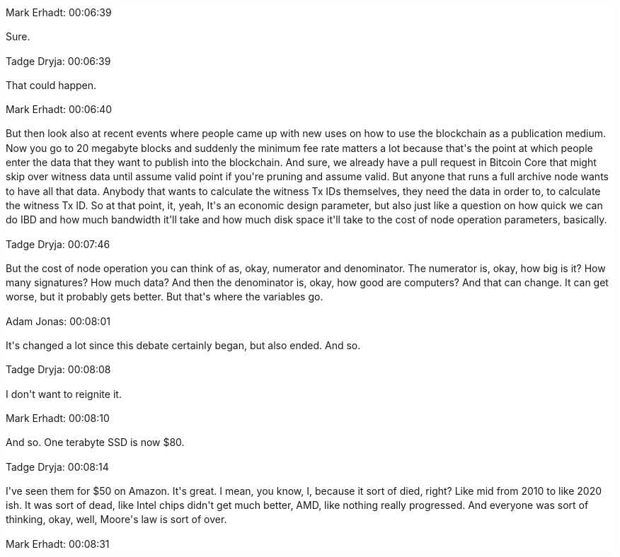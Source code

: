 Mark Erhadt: 00:06:39

Sure.

Tadge Dryja: 00:06:39

That could happen.

Mark Erhadt: 00:06:40

But then look also at recent events where people came up with new uses on how to use the blockchain as a publication medium.
Now you go to 20 megabyte blocks and suddenly the minimum fee rate matters a lot because that's the point at which people enter the data that they want to publish into the blockchain.
And sure, we already have a pull request in Bitcoin Core that might skip over witness data until assume valid point if you're pruning and assume valid.
But anyone that runs a full archive node wants to have all that data.
Anybody that wants to calculate the witness Tx IDs themselves, they need the data in order to, to calculate the witness Tx ID.
So at that point, it, yeah, It's an economic design parameter, but also just like a question on how quick we can do IBD and how much bandwidth it'll take and how much disk space it'll take to the cost of node operation parameters, basically.

Tadge Dryja: 00:07:46

But the cost of node operation you can think of as, okay, numerator and denominator.
The numerator is, okay, how big is it?
How many signatures?
How much data?
And then the denominator is, okay, how good are computers?
And that can change.
It can get worse, but it probably gets better.
But that's where the variables go.

Adam Jonas: 00:08:01

It's changed a lot since this debate certainly began, but also ended.
And so.

Tadge Dryja: 00:08:08

I don't want to reignite it.

Mark Erhadt: 00:08:10

And so.
One terabyte SSD is now $80.

Tadge Dryja: 00:08:14

I've seen them for $50 on Amazon.
It's great.
I mean, you know, I, because it sort of died, right?
Like mid from 2010 to like 2020 ish.
It was sort of dead, like Intel chips didn't get much better, AMD, like nothing really progressed.
And everyone was sort of thinking, okay, well, Moore's law is sort of over.

Mark Erhadt: 00:08:31
